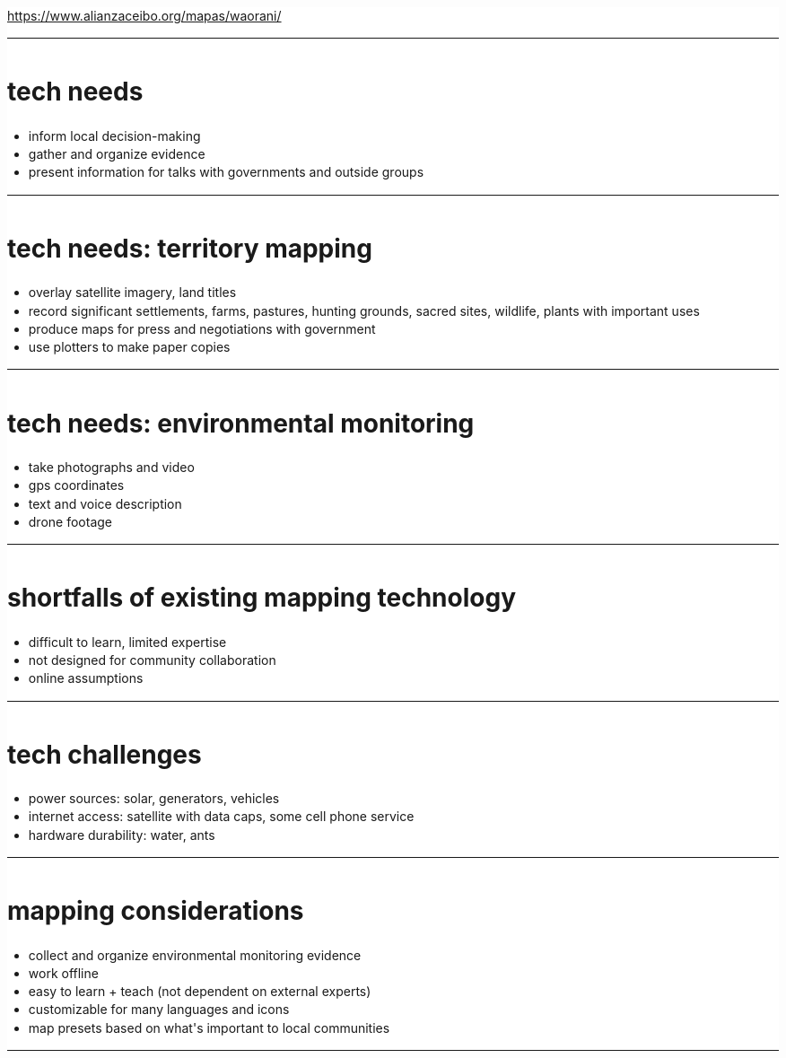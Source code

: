 https://www.alianzaceibo.org/mapas/waorani/

---
# tech needs

* inform local decision-making
* gather and organize evidence
* present information for talks with governments and outside groups

---
# tech needs: territory mapping

* overlay satellite imagery, land titles
* record significant settlements, farms, pastures, hunting grounds, sacred
  sites, wildlife, plants with important uses
* produce maps for press and negotiations with government
* use plotters to make paper copies

---
# tech needs: environmental monitoring

* take photographs and video
* gps coordinates
* text and voice description
* drone footage

---
# shortfalls of existing mapping technology

* difficult to learn, limited expertise
* not designed for community collaboration
* online assumptions

---
# tech challenges

* power sources: solar, generators, vehicles
* internet access: satellite with data caps, some cell phone service
* hardware durability: water, ants

---
# mapping considerations

* collect and organize environmental monitoring evidence
* work offline
* easy to learn + teach (not dependent on external experts)
* customizable for many languages and icons
* map presets based on what's important to local communities

---